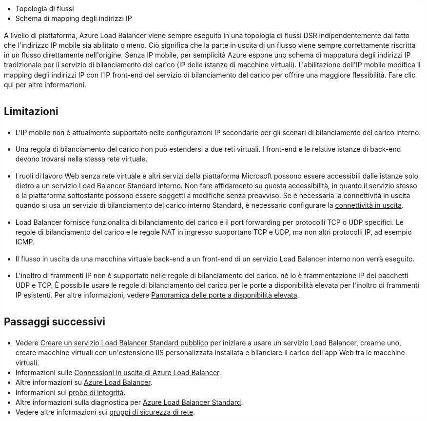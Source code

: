 - Topologia di flussi
- Schema di mapping degli indirizzi IP

A livello di piattaforma, Azure Load Balancer viene sempre eseguito in una topologia di flussi DSR indipendentemente dal fatto che l'indirizzo IP mobile sia abilitato o meno. Ciò significa che la parte in uscita di un flusso viene sempre correttamente riscritta in un flusso direttamente nell'origine.
Senza IP mobile, per semplicità Azure espone uno schema di mappatura degli indirizzi IP tradizionale per il servizio di bilanciamento del carico (IP delle istanze di macchine virtuali). L'abilitazione dell'IP mobile modifica il mapping degli indirizzi IP con l'IP front-end del servizio di bilanciamento del carico per offrire una maggiore flessibilità. Fare clic [qui](load-balancer-multivip-overview.md) per altre informazioni.


## <a name="limitations"></a><a name = "limitations"></a>Limitazioni

- L'IP mobile non è attualmente supportato nelle configurazioni IP secondarie per gli scenari di bilanciamento del carico interno.

- Una regola di bilanciamento del carico non può estendersi a due reti virtuali.  I front-end e le relative istanze di back-end devono trovarsi nella stessa rete virtuale.  

- I ruoli di lavoro Web senza rete virtuale e altri servizi della piattaforma Microsoft possono essere accessibili dalle istanze solo dietro a un servizio Load Balancer Standard interno. Non fare affidamento su questa accessibilità, in quanto il servizio stesso o la piattaforma sottostante possono essere soggetti a modifiche senza preavviso. Se è necessaria la connettività in uscita quando si usa un servizio di bilanciamento del carico interno Standard, è necessario configurare la [connettività in uscita](load-balancer-outbound-connections.md).

- Load Balancer fornisce funzionalità di bilanciamento del carico e il port forwarding per protocolli TCP o UDP specifici. Le regole di bilanciamento del carico e le regole NAT in ingresso supportano TCP e UDP, ma non altri protocolli IP, ad esempio ICMP.

- Il flusso in uscita da una macchina virtuale back-end a un front-end di un servizio Load Balancer interno non verrà eseguito.

- L'inoltro di frammenti IP non è supportato nelle regole di bilanciamento del carico. né lo è frammentazione IP dei pacchetti UDP e TCP. È possibile usare le regole di bilanciamento del carico per le porte a disponibilità elevata per l'inoltro di frammenti IP esistenti. Per altre informazioni, vedere [Panoramica delle porte a disponibilità elevata](load-balancer-ha-ports-overview.md).

## <a name="next-steps"></a>Passaggi successivi

- Vedere [Creare un servizio Load Balancer Standard pubblico](quickstart-load-balancer-standard-public-portal.md) per iniziare a usare un servizio Load Balancer, crearne uno, creare macchine virtuali con un'estensione IIS personalizzata installata e bilanciare il carico dell'app Web tra le macchine virtuali.
- Informazioni sulle [Connessioni in uscita di Azure Load Balancer](load-balancer-outbound-connections.md).
- Altre informazioni su [Azure Load Balancer](load-balancer-overview.md).
- Informazioni sui [probe di integrità](load-balancer-custom-probe-overview.md).
- Altre informazioni sulla diagnostica per [Azure Load Balancer Standard](load-balancer-standard-diagnostics.md).
- Vedere altre informazioni sui [gruppi di sicurezza di rete](../virtual-network/security-overview.md).
